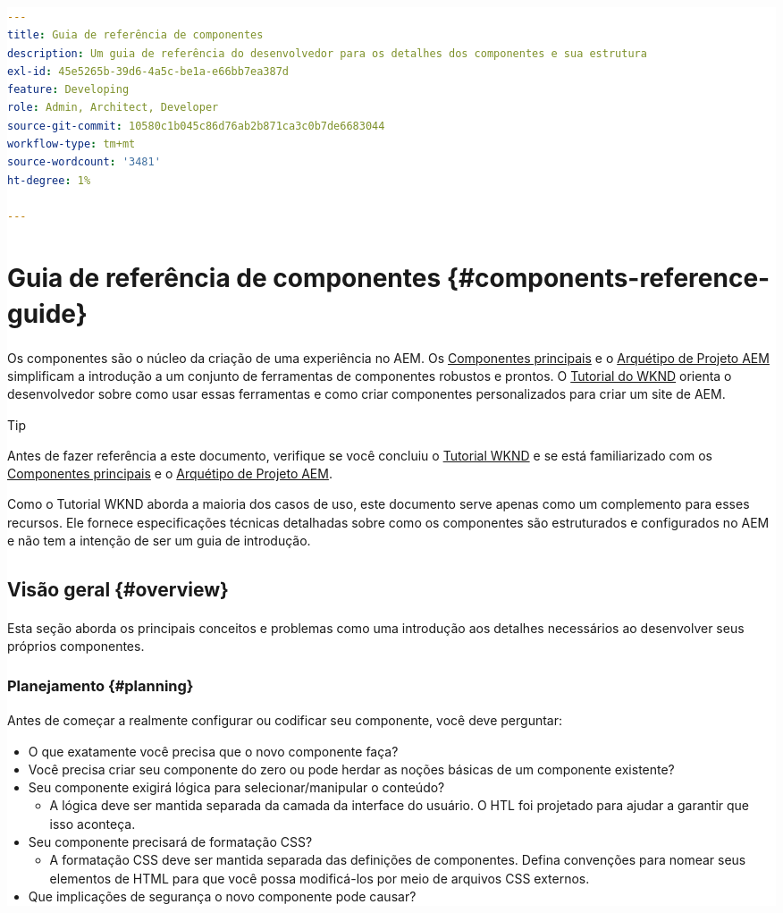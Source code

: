 ```yaml
---
title: Guia de referência de componentes
description: Um guia de referência do desenvolvedor para os detalhes dos componentes e sua estrutura
exl-id: 45e5265b-39d6-4a5c-be1a-e66bb7ea387d
feature: Developing
role: Admin, Architect, Developer
source-git-commit: 10580c1b045c86d76ab2b871ca3c0b7de6683044
workflow-type: tm+mt
source-wordcount: '3481'
ht-degree: 1%

---
```


# Guia de referência de componentes {#components-reference-guide}

Os componentes são o núcleo da criação de uma experiência no AEM. Os [Componentes principais](https://experienceleague.adobe.com/docs/experience-manager-core-components/using/introduction.html?lang=pt-BR) e o [Arquétipo de Projeto AEM](https://experienceleague.adobe.com/docs/experience-manager-core-components/using/developing/archetype/overview.html?lang=pt-BR) simplificam a introdução a um conjunto de ferramentas de componentes robustos e prontos. O [Tutorial do WKND](/help/implementing/developing/introduction/develop-wknd-tutorial.md) orienta o desenvolvedor sobre como usar essas ferramentas e como criar componentes personalizados para criar um site de AEM.

>[!TIP]
>
>Antes de fazer referência a este documento, verifique se você concluiu o [Tutorial WKND](/help/implementing/developing/introduction/develop-wknd-tutorial.md) e se está familiarizado com os [Componentes principais](https://experienceleague.adobe.com/docs/experience-manager-core-components/using/introduction.html?lang=pt-BR) e o [Arquétipo de Projeto AEM](https://experienceleague.adobe.com/docs/experience-manager-core-components/using/developing/archetype/overview.html?lang=pt-BR).

Como o Tutorial WKND aborda a maioria dos casos de uso, este documento serve apenas como um complemento para esses recursos. Ele fornece especificações técnicas detalhadas sobre como os componentes são estruturados e configurados no AEM e não tem a intenção de ser um guia de introdução.

## Visão geral {#overview}

Esta seção aborda os principais conceitos e problemas como uma introdução aos detalhes necessários ao desenvolver seus próprios componentes.

### Planejamento {#planning}

Antes de começar a realmente configurar ou codificar seu componente, você deve perguntar:

* O que exatamente você precisa que o novo componente faça?
* Você precisa criar seu componente do zero ou pode herdar as noções básicas de um componente existente?
* Seu componente exigirá lógica para selecionar/manipular o conteúdo?
   * A lógica deve ser mantida separada da camada da interface do usuário. O HTL foi projetado para ajudar a garantir que isso aconteça.
* Seu componente precisará de formatação CSS?
   * A formatação CSS deve ser mantida separada das definições de componentes. Defina convenções para nomear seus elementos de HTML para que você possa modificá-los por meio de arquivos CSS externos.
* Que implicações de segurança o novo componente pode causar?
